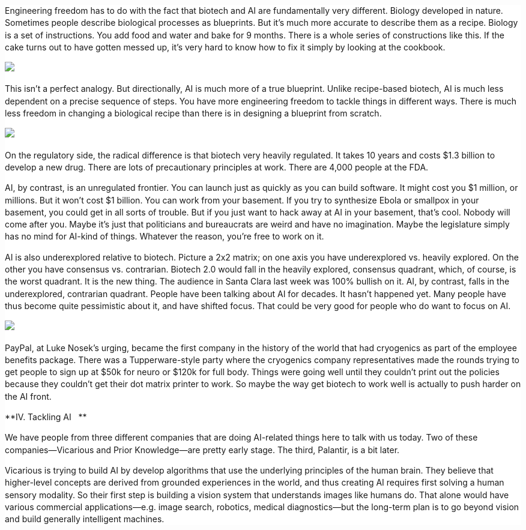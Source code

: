 Engineering freedom has to do with the fact that biotech and AI are fundamentally very different. Biology developed in nature. Sometimes people describe biological processes as blueprints. But it’s much more accurate to describe them as a recipe. Biology is a set of instructions. You add food and water and bake for 9 months. There is a whole series of constructions like this. If the cake turns out to have gotten messed up, it’s very hard to know how to fix it simply by looking at the cookbook. 

[![][32]][33]

   [32]: http://media.tumblr.com/tumblr_m5522zSfl41qbb0b4.png
   [33]: http://box.com/shared/static/4a25f972bdf25eb60c3c.png

This isn’t a perfect analogy. But directionally, AI is much more of a true blueprint. Unlike recipe-based biotech, AI is much less dependent on a precise sequence of steps. You have more engineering freedom to tackle things in different ways. There is much less freedom in changing a biological recipe than there is in designing a blueprint from scratch. 

[![][34]][35]

   [34]: http://media.tumblr.com/tumblr_m55242lQOS1qbb0b4.png
   [35]: http://box.com/shared/static/cd99d383c4c3f034368c.png

On the regulatory side, the radical difference is that biotech very heavily regulated. It takes 10 years and costs $1.3 billion to develop a new drug. There are lots of precautionary principles at work. There are 4,000 people at the FDA.

AI, by contrast, is an unregulated frontier. You can launch just as quickly as you can build software. It might cost you $1 million, or millions. But it won’t cost $1 billion. You can work from your basement. If you try to synthesize Ebola or smallpox in your basement, you could get in all sorts of trouble. But if you just want to hack away at AI in your basement, that’s cool. Nobody will come after you. Maybe it’s just that politicians and bureaucrats are weird and have no imagination. Maybe the legislature simply has no mind for AI-kind of things. Whatever the reason, you’re free to work on it.

AI is also underexplored relative to biotech. Picture a 2x2 matrix; on one axis you have underexplored vs. heavily explored. On the other you have consensus vs. contrarian. Biotech 2.0 would fall in the heavily explored, consensus quadrant, which, of course, is the worst quadrant. It is the new thing. The audience in Santa Clara last week was 100% bullish on it. AI, by contrast, falls in the underexplored, contrarian quadrant. People have been talking about AI for decades. It hasn’t happened yet. Many people have thus become quite pessimistic about it, and have shifted focus. That could be very good for people who do want to focus on AI.

![][36]

   [36]: http://media.tumblr.com/tumblr_m55263pdWj1qbb0b4.png

PayPal, at Luke Nosek’s urging, became the first company in the history of the world that had cryogenics as part of the employee benefits package. There was a Tupperware-style party where the cryogenics company representatives made the rounds trying to get people to sign up at $50k for neuro or $120k for full body. Things were going well until they couldn’t print out the policies because they couldn’t get their dot matrix printer to work. So maybe the way get biotech to work well is actually to push harder on the AI front.

**IV. Tackling AI   **

We have people from three different companies that are doing AI-related things here to talk with us today. Two of these companies—Vicarious and Prior Knowledge—are pretty early stage. The third, Palantir, is a bit later. 

Vicarious is trying to build AI by develop algorithms that use the underlying principles of the human brain. They believe that higher-level concepts are derived from grounded experiences in the world, and thus creating AI requires first solving a human sensory modality. So their first step is building a vision system that understands images like humans do. That alone would have various commercial applications—e.g. image search, robotics, medical diagnostics—but the long-term plan is to go beyond vision and build generally intelligent machines.


   [7]: http://blakemasters.tumblr.com/post/24464587112/peter-thiels-cs183-startup-class-17-deep-thought
   [8]: http://vicariousinc.com/ (Vicarious)
   [9]: https://www.priorknowledge.com/ (Prior Knowledge)
   [10]: http://www.palantir.com (Palantir)
   [11]: http://media.tumblr.com/tumblr_m550mu7Ldz1qbb0b4.png
   [12]: http://box.com/shared/static/d387003e84a622e67efd.png
   [13]: http://media.tumblr.com/tumblr_m5513f7W8s1qbb0b4.png
   [14]: http://media.tumblr.com/tumblr_m5517xWYHd1qbb0b4.png
   [15]: http://media.tumblr.com/tumblr_m551bzctuG1qbb0b4.png
   [16]: http://media.tumblr.com/tumblr_m5519lVfo41qbb0b4.png
   [17]: http://media.tumblr.com/tumblr_m551d5pAQL1qbb0b4.png
   [18]: http://box.com/shared/static/a73da7b98a43a9e84ec9.png
   [19]: http://media.tumblr.com/tumblr_m551fpmPEb1qbb0b4.png
   [20]: http://media.tumblr.com/tumblr_m551gx7QhF1qbb0b4.png
   [21]: http://media.tumblr.com/tumblr_m551heoqeo1qbb0b4.png
   [22]: http://box.com/shared/static/2d1caf2e40801c2e3c05.png
   [23]: http://media.tumblr.com/tumblr_m551ooYcqg1qbb0b4.png
   [24]: http://media.tumblr.com/tumblr_m551pxkcaq1qbb0b4.png
   [25]: http://media.tumblr.com/tumblr_m551rngpkT1qbb0b4.png
   [26]: http://media.tumblr.com/tumblr_m551t7nOor1qbb0b4.png
   [27]: http://media.tumblr.com/tumblr_m551u2wUEG1qbb0b4.png
   [28]: http://media.tumblr.com/tumblr_m551v7uJdD1qbb0b4.png
   [29]: http://box.com/shared/static/414778daf63677fe04d5.png
   [30]: http://media.tumblr.com/tumblr_m551vf6RT81qbb0b4.png
   [31]: http://box.com/shared/static/e3bed9c2225f6350dc4f.png
   [37]: http://media.tumblr.com/tumblr_m5529imS4v1qbb0b4.png
   [38]: http://box.com/shared/static/b1f0377941457e645a0d.png
   [39]: http://media.tumblr.com/tumblr_m552cfqtwB1qbb0b4.png
   [40]: http://box.com/shared/static/678a92778a1ff3db00c3.png
   [41]: http://media.tumblr.com/tumblr_m552eaKveD1qbb0b4.png
   [42]: http://media.tumblr.com/tumblr_m552evUyN71qbb0b4.png
   [43]: http://blog.priorknowledge.com/blog/why-prior-knowledge/
   [44]: https://dev.priorknowledge.com/developers
   [45]: http://i.creativecommons.org/l/by-nc-nd/3.0/88x31.png
   [46]: http://creativecommons.org/licenses/by-nc-nd/3.0/
   [47]: http://blog.priorknowledge.com/blog/our-talk-at-startup-school/